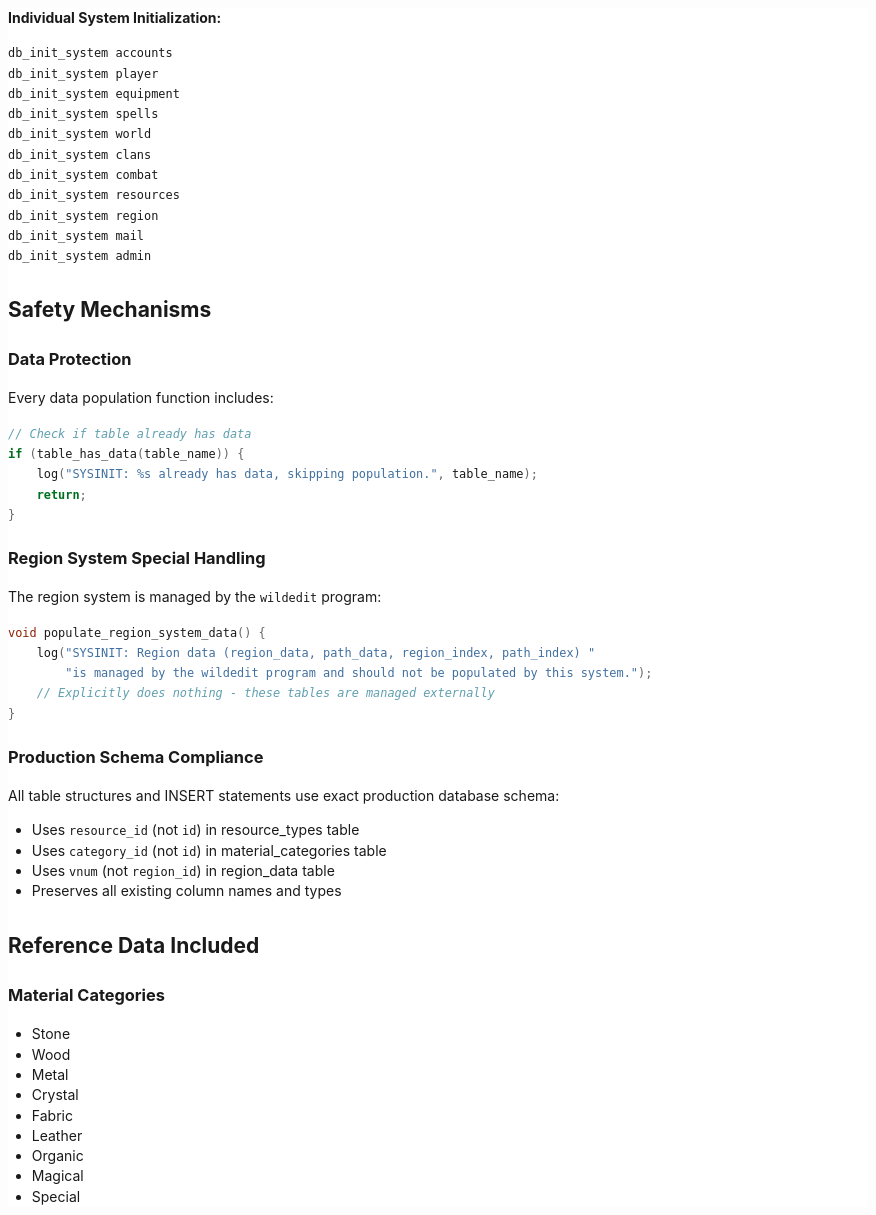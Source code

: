 **Individual System Initialization:**
```
db_init_system accounts
db_init_system player
db_init_system equipment
db_init_system spells
db_init_system world
db_init_system clans
db_init_system combat
db_init_system resources
db_init_system region
db_init_system mail
db_init_system admin
```

## Safety Mechanisms

### Data Protection

Every data population function includes:
```c
// Check if table already has data
if (table_has_data(table_name)) {
    log("SYSINIT: %s already has data, skipping population.", table_name);
    return;
}
```

### Region System Special Handling

The region system is managed by the `wildedit` program:
```c
void populate_region_system_data() {
    log("SYSINIT: Region data (region_data, path_data, region_index, path_index) "
        "is managed by the wildedit program and should not be populated by this system.");
    // Explicitly does nothing - these tables are managed externally
}
```

### Production Schema Compliance

All table structures and INSERT statements use exact production database schema:
- Uses `resource_id` (not `id`) in resource_types table
- Uses `category_id` (not `id`) in material_categories table  
- Uses `vnum` (not `region_id`) in region_data table
- Preserves all existing column names and types

## Reference Data Included

### Material Categories
- Stone
- Wood
- Metal
- Crystal
- Fabric
- Leather
- Organic
- Magical
- Special
